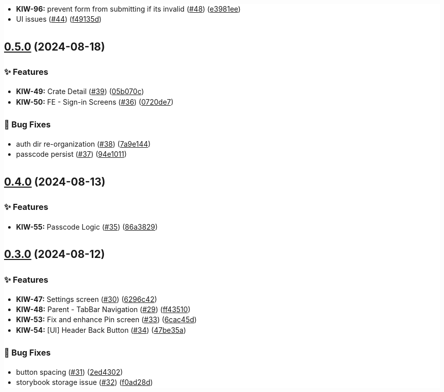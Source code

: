- **KIW-96:** prevent form from submitting if its invalid ([#48](https://github.com/strvcom/kiwi-co-rn/issues/48)) ([e3981ee](https://github.com/strvcom/kiwi-co-rn/commit/e3981eeea34bd6adeffaa20dafe484414114b431))
- UI issues ([#44](https://github.com/strvcom/kiwi-co-rn/issues/44)) ([f49135d](https://github.com/strvcom/kiwi-co-rn/commit/f49135d11961ae7f06c5027e4398d0b570019bd1))

## [0.5.0](https://github.com/strvcom/kiwi-co-rn/compare/v0.4.0...v0.5.0) (2024-08-18)

### ✨ Features

- **KIW-49:** Crate Detail ([#39](https://github.com/strvcom/kiwi-co-rn/issues/39)) ([05b070c](https://github.com/strvcom/kiwi-co-rn/commit/05b070cd75fe7b0cb7d12497fe0cdcecfa19c35e))
- **KIW-50:** FE - Sign-in Screens ([#36](https://github.com/strvcom/kiwi-co-rn/issues/36)) ([0720de7](https://github.com/strvcom/kiwi-co-rn/commit/0720de75ecb9b7f24d934d74144ecc5c9554db52))

### 🐛 Bug Fixes

- auth dir re-organization ([#38](https://github.com/strvcom/kiwi-co-rn/issues/38)) ([7a9e144](https://github.com/strvcom/kiwi-co-rn/commit/7a9e14453429b16d77adcf27a6e92496efe428a6))
- passcode persist ([#37](https://github.com/strvcom/kiwi-co-rn/issues/37)) ([94e1011](https://github.com/strvcom/kiwi-co-rn/commit/94e1011e84d5e64fbc2bb5094123034b25e7c455))

## [0.4.0](https://github.com/strvcom/kiwi-co-rn/compare/v0.3.0...v0.4.0) (2024-08-13)

### ✨ Features

- **KIW-55:** Passcode Logic ([#35](https://github.com/strvcom/kiwi-co-rn/issues/35)) ([86a3829](https://github.com/strvcom/kiwi-co-rn/commit/86a38297a70b3654e675c91757748877a98f9e0b))

## [0.3.0](https://github.com/strvcom/kiwi-co-rn/compare/v0.2.1...v0.3.0) (2024-08-12)

### ✨ Features

- **KIW-47:** Settings screen ([#30](https://github.com/strvcom/kiwi-co-rn/issues/30)) ([6296c42](https://github.com/strvcom/kiwi-co-rn/commit/6296c42f82413b64f9fcd2b5117d84255202033a))
- **KIW-48:** Parent - TabBar Navigation ([#29](https://github.com/strvcom/kiwi-co-rn/issues/29)) ([ff43510](https://github.com/strvcom/kiwi-co-rn/commit/ff435107d6e78644d8f1ee39d37c2c9dceb756f3))
- **KIW-53:** Fix and enhance Pin screen ([#33](https://github.com/strvcom/kiwi-co-rn/issues/33)) ([6cac45d](https://github.com/strvcom/kiwi-co-rn/commit/6cac45d65b02eb96dd622087e935496194f16cb6))
- **KIW-54:** [UI] Header Back Button ([#34](https://github.com/strvcom/kiwi-co-rn/issues/34)) ([47be35a](https://github.com/strvcom/kiwi-co-rn/commit/47be35a7ff13f0e1717b6ec76ce395ba41f48e58))

### 🐛 Bug Fixes

- button spacing ([#31](https://github.com/strvcom/kiwi-co-rn/issues/31)) ([2ed4302](https://github.com/strvcom/kiwi-co-rn/commit/2ed43020b3bab0952a01aaa84c1499eb9274b245))
- storybook storage issue ([#32](https://github.com/strvcom/kiwi-co-rn/issues/32)) ([f0ad28d](https://github.com/strvcom/kiwi-co-rn/commit/f0ad28d26b2f8a8819fa96b897a1d70fadc79c06))
